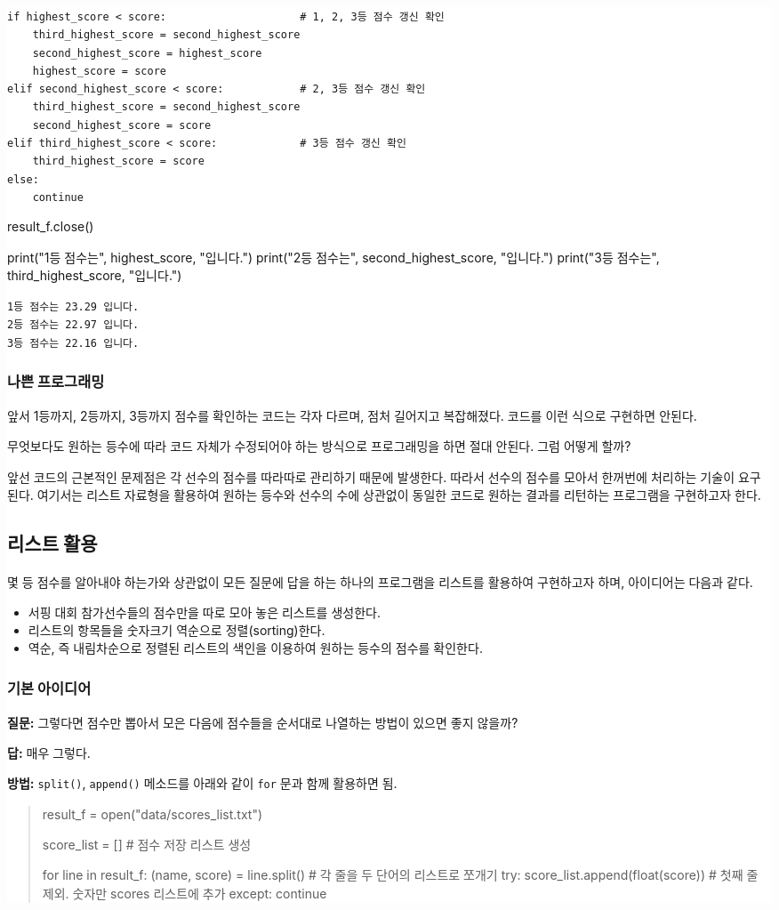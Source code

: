     if highest_score < score:                     # 1, 2, 3등 점수 갱신 확인
        third_highest_score = second_highest_score
        second_highest_score = highest_score
        highest_score = score
    elif second_highest_score < score:            # 2, 3등 점수 갱신 확인
        third_highest_score = second_highest_score
        second_highest_score = score
    elif third_highest_score < score:             # 3등 점수 갱신 확인
        third_highest_score = score        
    else:
        continue

result_f.close() 

print("1등 점수는", highest_score, "입니다.")
print("2등 점수는", second_highest_score, "입니다.")
print("3등 점수는", third_highest_score, "입니다.")
</blockquote>

<pre><code>1등 점수는 23.29 입니다.
2등 점수는 22.97 입니다.
3등 점수는 22.16 입니다.
</code></pre>
<h3>나쁜 프로그래밍</h3>
<p>앞서 1등까지, 2등까지, 3등까지 점수를 확인하는 코드는 각자 다르며, 점처 길어지고 복잡해졌다.
코드를 이런 식으로 구현하면 안된다.</p>
<p>무엇보다도 원하는 등수에 따라 코드 자체가 수정되어야 하는 방식으로 프로그래밍을 하면 절대 안된다.
그럼 어떻게 할까?</p>
<p>앞선 코드의 근본적인 문제점은 각 선수의 점수를 따라따로 관리하기 때문에 발생한다.
따라서 선수의 점수를 모아서 한꺼번에 처리하는 기술이 요구된다.
여기서는 리스트 자료형을 활용하여 원하는 등수와 선수의 수에 상관없이 동일한 코드로 원하는 결과를 
리턴하는 프로그램을 구현하고자 한다.</p>
<h2>리스트 활용</h2>
<p>몇 등 점수를 알아내야 하는가와 상관없이 모든 질문에 답을 하는 하나의 프로그램을 리스트를 활용하여
구현하고자 하며, 아이디어는 다음과 같다.</p>
<ul>
<li>서핑 대회 참가선수들의 점수만을 따로 모아 놓은 리스트를 생성한다.</li>
<li>리스트의 항목들을 숫자크기 역순으로 정렬(sorting)한다.</li>
<li>역순, 즉 내림차순으로 정렬된 리스트의 색인을 이용하여 원하는 등수의 점수를 확인한다.</li>
</ul>
<h3>기본 아이디어</h3>
<p><strong>질문:</strong> 그렇다면 점수만 뽑아서 모은 다음에 점수들을 순서대로 나열하는 방법이 있으면 좋지 않을까?</p>
<p><strong>답:</strong> 매우 그렇다.</p>
<p><strong>방법:</strong> <code>split()</code>, <code>append()</code> 메소드를 아래와 같이 <code>for</code> 문과 함께 활용하면 됨.</p>
<blockquote>
result_f = open("data/scores_list.txt")

score_list = []                         # 점수 저장 리스트 생성

for line in result_f: 
    (name, score) = line.split()        # 각 줄을 두 단어의 리스트로 쪼개기
    try:
        score_list.append(float(score)) # 첫째 줄 제외. 숫자만 scores 리스트에 추가
    except:
        continue

